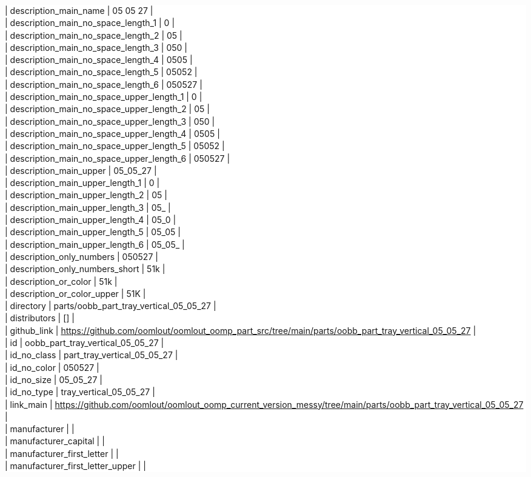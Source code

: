 | description_main_name | 05 05 27 |  
| description_main_no_space_length_1 | 0 |  
| description_main_no_space_length_2 | 05 |  
| description_main_no_space_length_3 | 050 |  
| description_main_no_space_length_4 | 0505 |  
| description_main_no_space_length_5 | 05052 |  
| description_main_no_space_length_6 | 050527 |  
| description_main_no_space_upper_length_1 | 0 |  
| description_main_no_space_upper_length_2 | 05 |  
| description_main_no_space_upper_length_3 | 050 |  
| description_main_no_space_upper_length_4 | 0505 |  
| description_main_no_space_upper_length_5 | 05052 |  
| description_main_no_space_upper_length_6 | 050527 |  
| description_main_upper | 05_05_27 |  
| description_main_upper_length_1 | 0 |  
| description_main_upper_length_2 | 05 |  
| description_main_upper_length_3 | 05_ |  
| description_main_upper_length_4 | 05_0 |  
| description_main_upper_length_5 | 05_05 |  
| description_main_upper_length_6 | 05_05_ |  
| description_only_numbers | 050527 |  
| description_only_numbers_short | 51k |  
| description_or_color | 51k |  
| description_or_color_upper | 51K |  
| directory | parts/oobb_part_tray_vertical_05_05_27 |  
| distributors | [] |  
| github_link | https://github.com/oomlout/oomlout_oomp_part_src/tree/main/parts/oobb_part_tray_vertical_05_05_27 |  
| id | oobb_part_tray_vertical_05_05_27 |  
| id_no_class | part_tray_vertical_05_05_27 |  
| id_no_color | 050527 |  
| id_no_size | 05_05_27 |  
| id_no_type | tray_vertical_05_05_27 |  
| link_main | https://github.com/oomlout/oomlout_oomp_current_version_messy/tree/main/parts/oobb_part_tray_vertical_05_05_27 |  
| manufacturer |  |  
| manufacturer_capital |  |  
| manufacturer_first_letter |  |  
| manufacturer_first_letter_upper |  |  